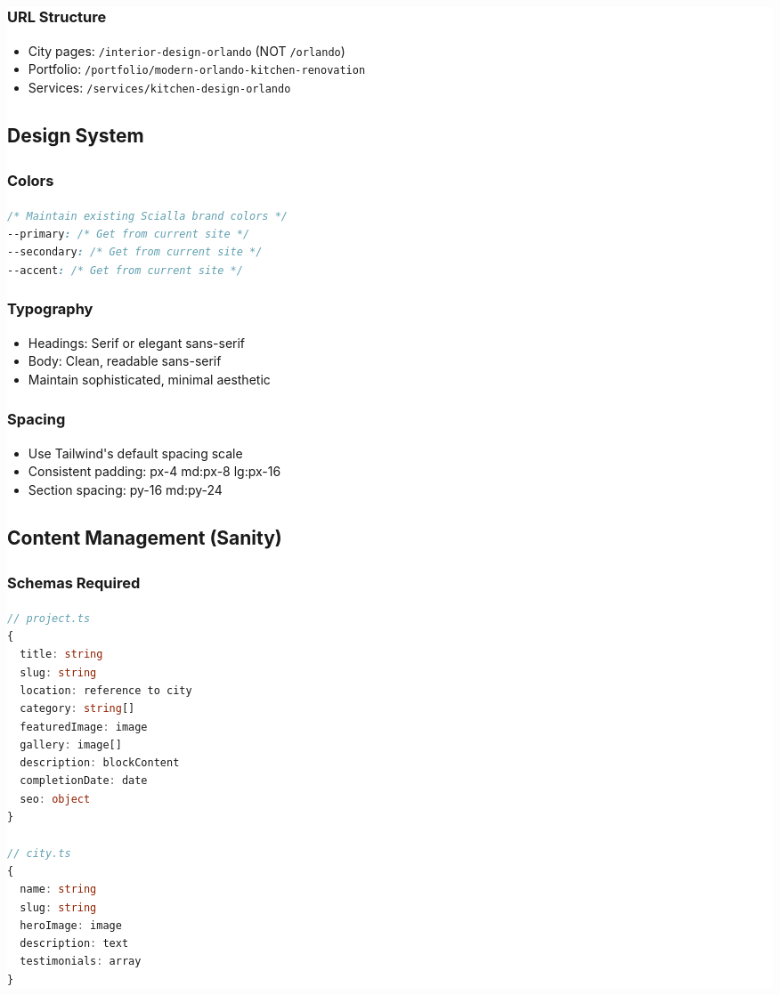 ### URL Structure

- City pages: `/interior-design-orlando` (NOT `/orlando`)
- Portfolio: `/portfolio/modern-orlando-kitchen-renovation`
- Services: `/services/kitchen-design-orlando`

## Design System

### Colors

```css
/* Maintain existing Scialla brand colors */
--primary: /* Get from current site */
--secondary: /* Get from current site */
--accent: /* Get from current site */
```

### Typography

- Headings: Serif or elegant sans-serif
- Body: Clean, readable sans-serif
- Maintain sophisticated, minimal aesthetic

### Spacing

- Use Tailwind's default spacing scale
- Consistent padding: px-4 md:px-8 lg:px-16
- Section spacing: py-16 md:py-24

## Content Management (Sanity)

### Schemas Required

```typescript
// project.ts
{
  title: string
  slug: string
  location: reference to city
  category: string[]
  featuredImage: image
  gallery: image[]
  description: blockContent
  completionDate: date
  seo: object
}

// city.ts
{
  name: string
  slug: string
  heroImage: image
  description: text
  testimonials: array
}
```
